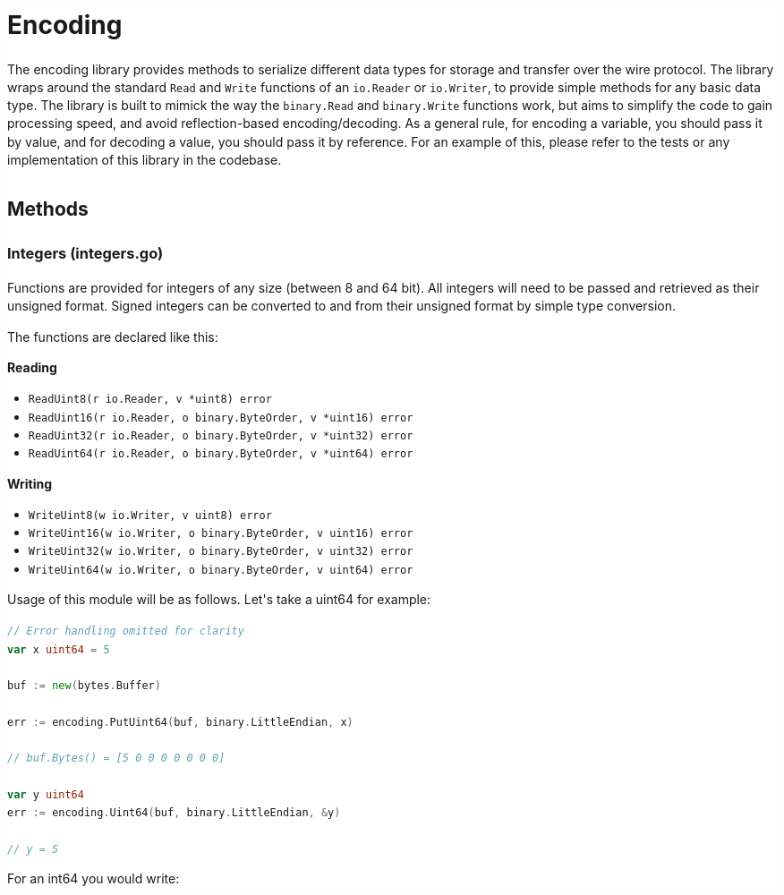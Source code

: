# Encoding

The encoding library provides methods to serialize different data types for storage and transfer over the wire protocol. The library wraps around the standard `Read` and `Write` functions of an `io.Reader` or `io.Writer`, to provide simple methods for any basic data type. The library is built to mimick the way the `binary.Read` and `binary.Write` functions work, but aims to simplify the code to gain processing speed, and avoid reflection-based encoding/decoding. As a general rule, for encoding a variable, you should pass it by value, and for decoding a value, you should pass it by reference. For an example of this, please refer to the tests or any implementation of this library in the codebase.

## Methods

### Integers (integers.go)

Functions are provided for integers of any size (between 8 and 64 bit). All integers will need to be passed and retrieved as their unsigned format. Signed integers can be converted to and from their unsigned format by simple type conversion.

The functions are declared like this:

**Reading**
- `ReadUint8(r io.Reader, v *uint8) error`
- `ReadUint16(r io.Reader, o binary.ByteOrder, v *uint16) error`
- `ReadUint32(r io.Reader, o binary.ByteOrder, v *uint32) error`
- `ReadUint64(r io.Reader, o binary.ByteOrder, v *uint64) error`

**Writing**
- `WriteUint8(w io.Writer, v uint8) error`
- `WriteUint16(w io.Writer, o binary.ByteOrder, v uint16) error`
- `WriteUint32(w io.Writer, o binary.ByteOrder, v uint32) error`
- `WriteUint64(w io.Writer, o binary.ByteOrder, v uint64) error`

Usage of this module will be as follows. Let's take a uint64 for example:

```go
// Error handling omitted for clarity
var x uint64 = 5

buf := new(bytes.Buffer)

err := encoding.PutUint64(buf, binary.LittleEndian, x)

// buf.Bytes() = [5 0 0 0 0 0 0 0]

var y uint64
err := encoding.Uint64(buf, binary.LittleEndian, &y)

// y = 5
```

For an int64 you would write:
